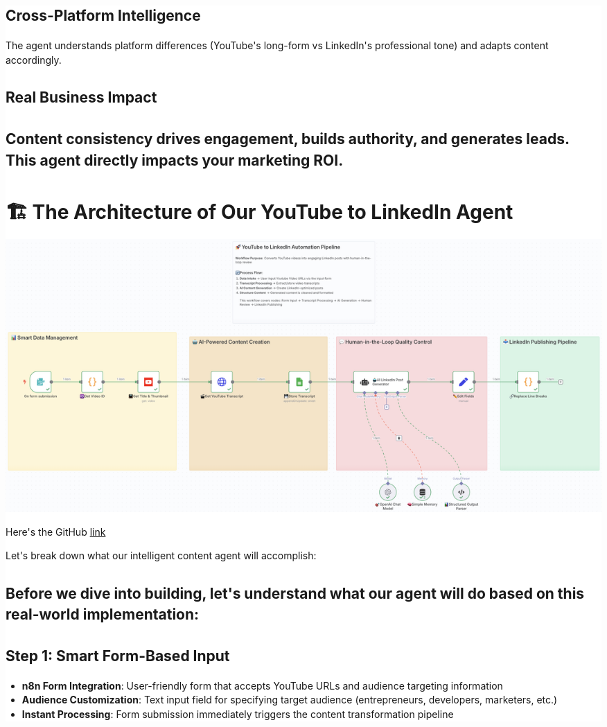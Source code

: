 ## **Cross-Platform Intelligence**
The agent understands platform differences (YouTube's long-form vs LinkedIn's professional tone) and adapts content accordingly.

## **Real Business Impact**
Content consistency drives engagement, builds authority, and generates leads. This agent directly impacts your marketing ROI.
---

# **🏗️ The Architecture of Our YouTube to LinkedIn Agent**

![YouTube to LinkedIn Architecture](images/YtoL-architecture.png)

Here's the GitHub [link](https://github.com/traversaal-ai/agents-in-action/tree/main/youtube-to-linkedin)

Let's break down what our intelligent content agent will accomplish:

## **Before we dive into building, let's understand what our agent will do based on this real-world implementation:**
## **Step 1: Smart Form-Based Input**

- **n8n Form Integration**: User-friendly form that accepts YouTube URLs and audience targeting information
- **Audience Customization**: Text input field for specifying target audience (entrepreneurs, developers, marketers, etc.)
- **Instant Processing**: Form submission immediately triggers the content transformation pipeline
